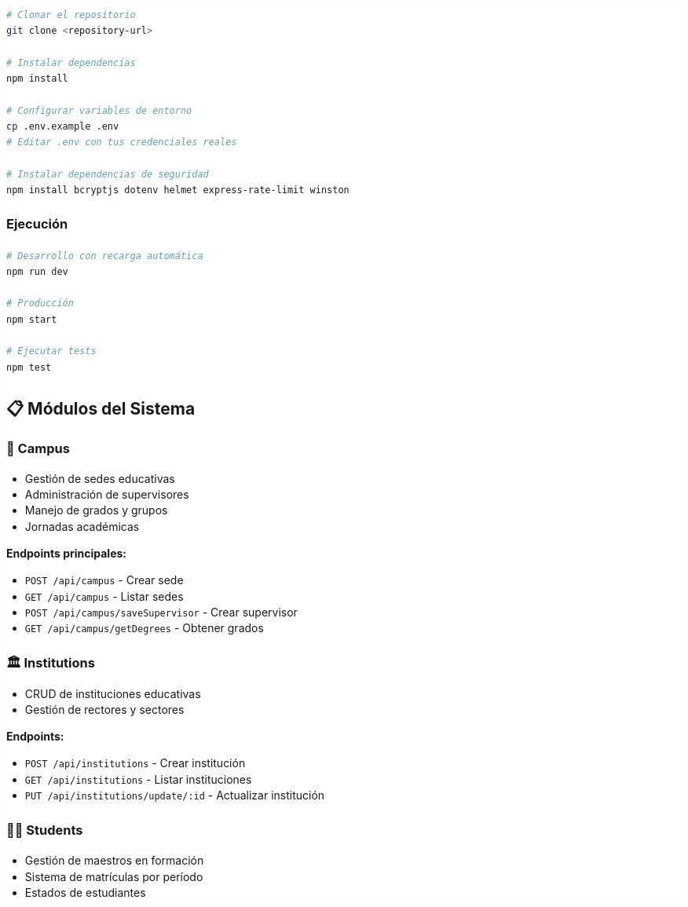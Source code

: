 ```bash
# Clonar el repositorio
git clone <repository-url>

# Instalar dependencias
npm install

# Configurar variables de entorno
cp .env.example .env
# Editar .env con tus credenciales reales

# Instalar dependencias de seguridad
npm install bcryptjs dotenv helmet express-rate-limit winston
```

### Ejecución

```bash
# Desarrollo con recarga automática
npm run dev

# Producción
npm start

# Ejecutar tests
npm test
```

## 📋 Módulos del Sistema

### 🏫 Campus
- Gestión de sedes educativas
- Administración de supervisores
- Manejo de grados y grupos
- Jornadas académicas

**Endpoints principales:**
- `POST /api/campus` - Crear sede
- `GET /api/campus` - Listar sedes
- `POST /api/campus/saveSupervisor` - Crear supervisor
- `GET /api/campus/getDegrees` - Obtener grados

### 🏛️ Institutions
- CRUD de instituciones educativas
- Gestión de rectores y sectores

**Endpoints:**
- `POST /api/institutions` - Crear institución
- `GET /api/institutions` - Listar instituciones
- `PUT /api/institutions/update/:id` - Actualizar institución

### 👨‍🎓 Students
- Gestión de maestros en formación
- Sistema de matrículas por período
- Estados de estudiantes

